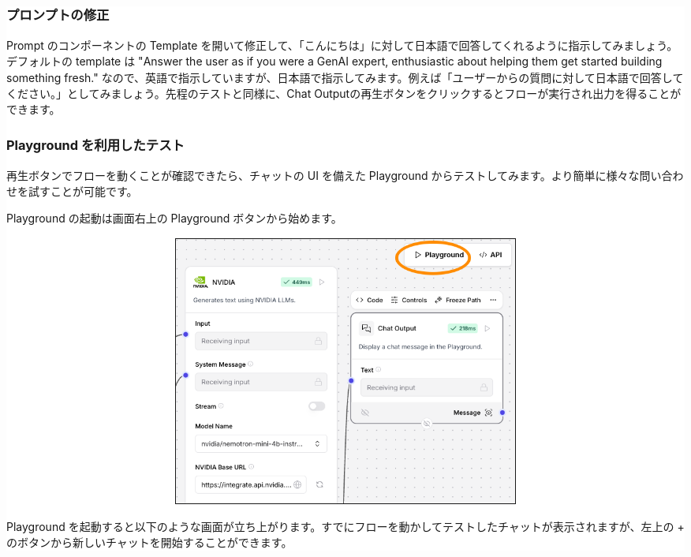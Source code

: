 
### プロンプトの修正

Prompt のコンポーネントの Template を開いて修正して、「こんにちは」に対して日本語で回答してくれるように指示してみましょう。デフォルトの template は "Answer the user as if you were a GenAI expert, enthusiastic about helping them get started building something fresh." なので、英語で指示していますが、日本語で指示してみます。例えば「ユーザーからの質問に対して日本語で回答してください。」としてみましょう。先程のテストと同様に、Chat Outputの再生ボタンをクリックするとフローが実行され出力を得ることができます。

### Playground を利用したテスト

再生ボタンでフローを動くことが確認できたら、チャットの UI を備えた Playground からテストしてみます。より簡単に様々な問い合わせを試すことが可能です。

Playground の起動は画面右上の Playground ボタンから始めます。

<p align="center">
<img src="./images/playground.png" width="50%" border =1/>
</p>

Playground を起動すると以下のような画面が立ち上がります。すでにフローを動かしてテストしたチャットが表示されますが、左上の + のボタンから新しいチャットを開始することができます。

<p align="center">